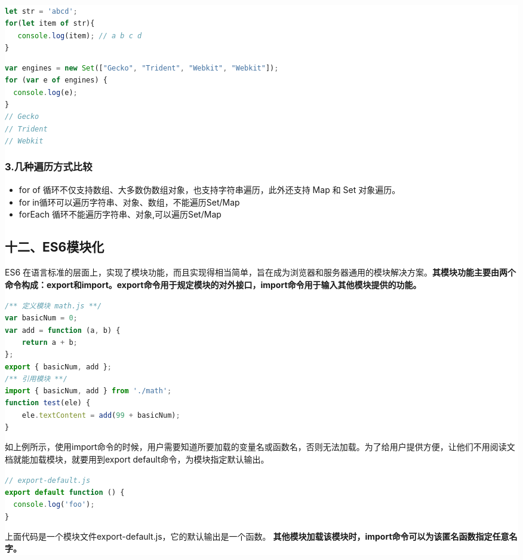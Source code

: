 ```javascript
let str = 'abcd';
for(let item of str){
   console.log(item); // a b c d
} 
```

```javascript
var engines = new Set(["Gecko", "Trident", "Webkit", "Webkit"]);
for (var e of engines) {
  console.log(e);
}
// Gecko
// Trident
// Webkit 
```

### 3.几种遍历方式比较

*   for of 循环不仅支持数组、大多数伪数组对象，也支持字符串遍历，此外还支持 Map 和 Set 对象遍历。
*   for in循环可以遍历字符串、对象、数组，不能遍历Set/Map
*   forEach 循环不能遍历字符串、对象,可以遍历Set/Map

十二、ES6模块化
---------

ES6 在语言标准的层面上，实现了模块功能，而且实现得相当简单，旨在成为浏览器和服务器通用的模块解决方案。**其模块功能主要由两个命令构成：export和import。export命令用于规定模块的对外接口，import命令用于输入其他模块提供的功能。**

```javascript
/** 定义模块 math.js **/
var basicNum = 0;
var add = function (a, b) {
    return a + b;
};
export { basicNum, add };
/** 引用模块 **/
import { basicNum, add } from './math';
function test(ele) {
    ele.textContent = add(99 + basicNum);
} 
```

如上例所示，使用import命令的时候，用户需要知道所要加载的变量名或函数名，否则无法加载。为了给用户提供方便，让他们不用阅读文档就能加载模块，就要用到export default命令，为模块指定默认输出。

```javascript
// export-default.js
export default function () {
  console.log('foo');
} 
```

上面代码是一个模块文件export-default.js，它的默认输出是一个函数。
**其他模块加载该模块时，import命令可以为该匿名函数指定任意名字。**
